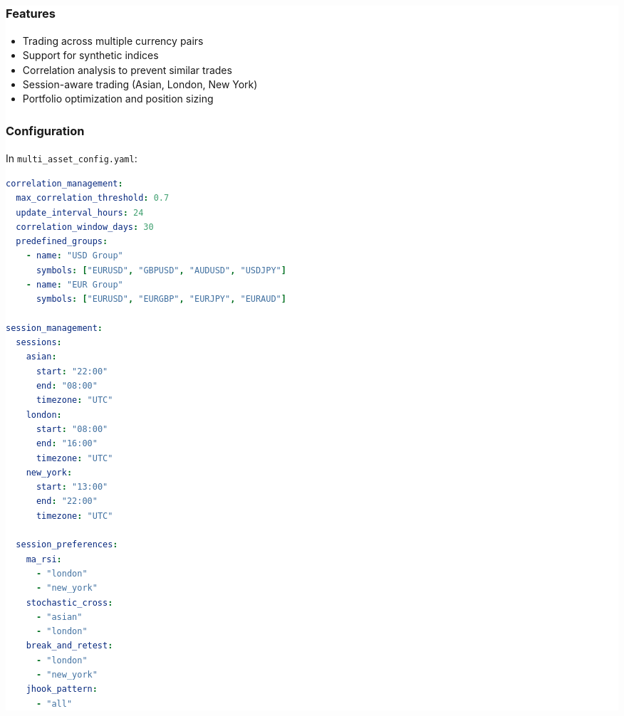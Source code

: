 ### Features

- Trading across multiple currency pairs
- Support for synthetic indices
- Correlation analysis to prevent similar trades
- Session-aware trading (Asian, London, New York)
- Portfolio optimization and position sizing

### Configuration

In `multi_asset_config.yaml`:

```yaml
correlation_management:
  max_correlation_threshold: 0.7
  update_interval_hours: 24
  correlation_window_days: 30
  predefined_groups:
    - name: "USD Group"
      symbols: ["EURUSD", "GBPUSD", "AUDUSD", "USDJPY"]
    - name: "EUR Group"
      symbols: ["EURUSD", "EURGBP", "EURJPY", "EURAUD"]

session_management:
  sessions:
    asian:
      start: "22:00"
      end: "08:00"
      timezone: "UTC"
    london:
      start: "08:00"
      end: "16:00"
      timezone: "UTC"
    new_york:
      start: "13:00"
      end: "22:00"
      timezone: "UTC"
  
  session_preferences:
    ma_rsi:
      - "london"
      - "new_york"
    stochastic_cross:
      - "asian"
      - "london"
    break_and_retest:
      - "london"
      - "new_york"
    jhook_pattern:
      - "all"
```
